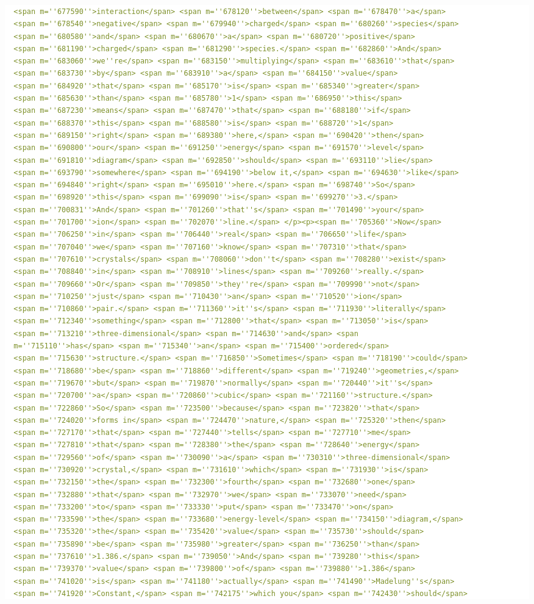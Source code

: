 ```yaml
  <span m=''677590''>interaction</span> <span m=''678120''>between</span> <span m=''678470''>a</span>
  <span m=''678540''>negative</span> <span m=''679940''>charged</span> <span m=''680260''>species</span>
  <span m=''680580''>and</span> <span m=''680670''>a</span> <span m=''680720''>positive</span>
  <span m=''681190''>charged</span> <span m=''681290''>species.</span> <span m=''682860''>And</span>
  <span m=''683060''>we''re</span> <span m=''683150''>multiplying</span> <span m=''683610''>that</span>
  <span m=''683730''>by</span> <span m=''683910''>a</span> <span m=''684150''>value</span>
  <span m=''684920''>that</span> <span m=''685170''>is</span> <span m=''685340''>greater</span>
  <span m=''685630''>than</span> <span m=''685780''>1</span> <span m=''686950''>this</span>
  <span m=''687230''>means</span> <span m=''687470''>that</span> <span m=''688180''>if</span>
  <span m=''688370''>this</span> <span m=''688580''>is</span> <span m=''688720''>1</span>
  <span m=''689150''>right</span> <span m=''689380''>here,</span> <span m=''690420''>then</span>
  <span m=''690800''>our</span> <span m=''691250''>energy</span> <span m=''691570''>level</span>
  <span m=''691810''>diagram</span> <span m=''692850''>should</span> <span m=''693110''>lie</span>
  <span m=''693790''>somewhere</span> <span m=''694190''>below it,</span> <span m=''694630''>like</span>
  <span m=''694840''>right</span> <span m=''695010''>here.</span> <span m=''698740''>So</span>
  <span m=''698920''>this</span> <span m=''699090''>is</span> <span m=''699270''>3.</span>
  <span m=''700831''>And</span> <span m=''701260''>that''s</span> <span m=''701490''>your</span>
  <span m=''701700''>ion</span> <span m=''702070''>line.</span> </p><p><span m=''705360''>Now</span>
  <span m=''706250''>in</span> <span m=''706440''>real</span> <span m=''706650''>life</span>
  <span m=''707040''>we</span> <span m=''707160''>know</span> <span m=''707310''>that</span>
  <span m=''707610''>crystals</span> <span m=''708060''>don''t</span> <span m=''708280''>exist</span>
  <span m=''708840''>in</span> <span m=''708910''>lines</span> <span m=''709260''>really.</span>
  <span m=''709660''>Or</span> <span m=''709850''>they''re</span> <span m=''709990''>not</span>
  <span m=''710250''>just</span> <span m=''710430''>an</span> <span m=''710520''>ion</span>
  <span m=''710860''>pair.</span> <span m=''711360''>it''s</span> <span m=''711930''>literally</span>
  <span m=''712340''>something</span> <span m=''712800''>that</span> <span m=''713050''>is</span>
  <span m=''713210''>three-dimensional</span> <span m=''714630''>and</span> <span
  m=''715110''>has</span> <span m=''715340''>an</span> <span m=''715400''>ordered</span>
  <span m=''715630''>structure.</span> <span m=''716850''>Sometimes</span> <span m=''718190''>could</span>
  <span m=''718680''>be</span> <span m=''718860''>different</span> <span m=''719240''>geometries,</span>
  <span m=''719670''>but</span> <span m=''719870''>normally</span> <span m=''720440''>it''s</span>
  <span m=''720700''>a</span> <span m=''720860''>cubic</span> <span m=''721160''>structure.</span>
  <span m=''722860''>So</span> <span m=''723500''>because</span> <span m=''723820''>that</span>
  <span m=''724020''>forms in</span> <span m=''724470''>nature,</span> <span m=''725320''>then</span>
  <span m=''727170''>that</span> <span m=''727440''>tells</span> <span m=''727710''>me</span>
  <span m=''727810''>that</span> <span m=''728380''>the</span> <span m=''728640''>energy</span>
  <span m=''729560''>of</span> <span m=''730090''>a</span> <span m=''730310''>three-dimensional</span>
  <span m=''730920''>crystal,</span> <span m=''731610''>which</span> <span m=''731930''>is</span>
  <span m=''732150''>the</span> <span m=''732300''>fourth</span> <span m=''732680''>one</span>
  <span m=''732880''>that</span> <span m=''732970''>we</span> <span m=''733070''>need</span>
  <span m=''733200''>to</span> <span m=''733330''>put</span> <span m=''733470''>on</span>
  <span m=''733590''>the</span> <span m=''733680''>energy-level</span> <span m=''734150''>diagram,</span>
  <span m=''735320''>the</span> <span m=''735420''>value</span> <span m=''735730''>should</span>
  <span m=''735890''>be</span> <span m=''735980''>greater</span> <span m=''736250''>than</span>
  <span m=''737610''>1.386.</span> <span m=''739050''>And</span> <span m=''739280''>this</span>
  <span m=''739370''>value</span> <span m=''739800''>of</span> <span m=''739880''>1.386</span>
  <span m=''741020''>is</span> <span m=''741180''>actually</span> <span m=''741490''>Madelung''s</span>
  <span m=''741920''>Constant,</span> <span m=''742175''>which you</span> <span m=''742430''>should</span>
```